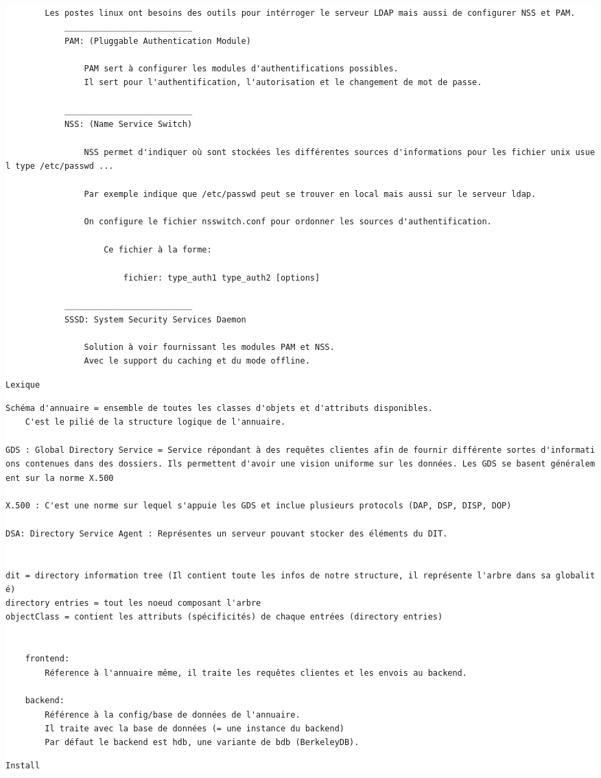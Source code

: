             Les postes linux ont besoins des outils pour intérroger le serveur LDAP mais aussi de configurer NSS et PAM.
                __________________________
                PAM: (Pluggable Authentication Module)

                    PAM sert à configurer les modules d'authentifications possibles.
                    Il sert pour l'authentification, l'autorisation et le changement de mot de passe.

                __________________________
                NSS: (Name Service Switch)

                    NSS permet d'indiquer où sont stockées les différentes sources d'informations pour les fichier unix usuel type /etc/passwd ...

                    Par exemple indique que /etc/passwd peut se trouver en local mais aussi sur le serveur ldap.

                    On configure le fichier nsswitch.conf pour ordonner les sources d'authentification.
                        
                        Ce fichier à la forme:
                            
                            fichier: type_auth1 type_auth2 [options]

                __________________________
                SSSD: System Security Services Daemon

                    Solution à voir fournissant les modules PAM et NSS.
                    Avec le support du caching et du mode offline.

~~~~~~~~~~~~~~~~~~~~~~~~~~
Lexique
~~~~~~~~~~~~~~~~~~~~~~~~~~

	Schéma d'annuaire = ensemble de toutes les classes d'objets et d'attributs disponibles.
		C'est le pilié de la structure logique de l'annuaire.

	GDS : Global Directory Service = Service répondant à des requêtes clientes afin de fournir différente sortes d'informations contenues dans des dossiers. Ils permettent d'avoir une vision uniforme sur les données. Les GDS se basent généralement sur la norme X.500

	X.500 : C'est une norme sur lequel s'appuie les GDS et inclue plusieurs protocols (DAP, DSP, DISP, DOP)  

	DSA: Directory Service Agent : Représentes un serveur pouvant stocker des éléments du DIT.


	dit = directory information tree (Il contient toute les infos de notre structure, il représente l'arbre dans sa globalité)
	directory entries = tout les noeud composant l'arbre
	objectClass = contient les attributs (spécificités) de chaque entrées (directory entries)


        frontend:
            Réference à l'annuaire même, il traite les requêtes clientes et les envois au backend.

        backend:
            Référence à la config/base de données de l'annuaire.
            Il traite avec la base de données (= une instance du backend)
            Par défaut le backend est hdb, une variante de bdb (BerkeleyDB).

~~~~~~~~~~~~~~~~~~~~~~~~~~
Install
~~~~~~~~~~~~~~~~~~~~~~~~~~
